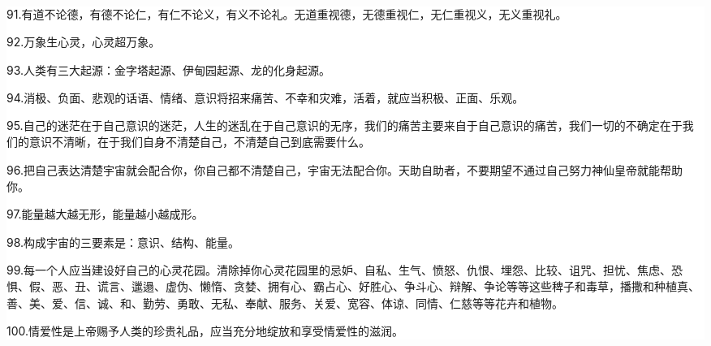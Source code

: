91.有道不论德，有德不论仁，有仁不论义，有义不论礼。无道重视德，无德重视仁，无仁重视义，无义重视礼。

92.万象生心灵，心灵超万象。

93.人类有三大起源：金字塔起源、伊甸园起源、龙的化身起源。

94.消极、负面、悲观的话语、情绪、意识将招来痛苦、不幸和灾难，活着，就应当积极、正面、乐观。

95.自己的迷茫在于自己意识的迷茫，人生的迷乱在于自己意识的无序，我们的痛苦主要来自于自己意识的痛苦，我们一切的不确定在于我们的意识不清晰，在于我们自身不清楚自己，不清楚自己到底需要什么。

96.把自己表达清楚宇宙就会配合你，你自己都不清楚自己，宇宙无法配合你。天助自助者，不要期望不通过自己努力神仙皇帝就能帮助你。

97.能量越大越无形，能量越小越成形。

98.构成宇宙的三要素是：意识、结构、能量。

99.每一个人应当建设好自己的心灵花园。清除掉你心灵花园里的忌妒、自私、生气、愤怒、仇恨、埋怨、比较、诅咒、担忧、焦虑、恐惧、假、恶、丑、谎言、邋遢、虚伪、懒惰、贪婪、拥有心、霸占心、好胜心、争斗心、辩解、争论等等这些稗子和毒草，播撒和种植真、善、美、爱、信、诚、和、勤劳、勇敢、无私、奉献、服务、关爱、宽容、体谅、同情、仁慈等等花卉和植物。

100.情爱性是上帝赐予人类的珍贵礼品，应当充分地绽放和享受情爱性的滋润。



